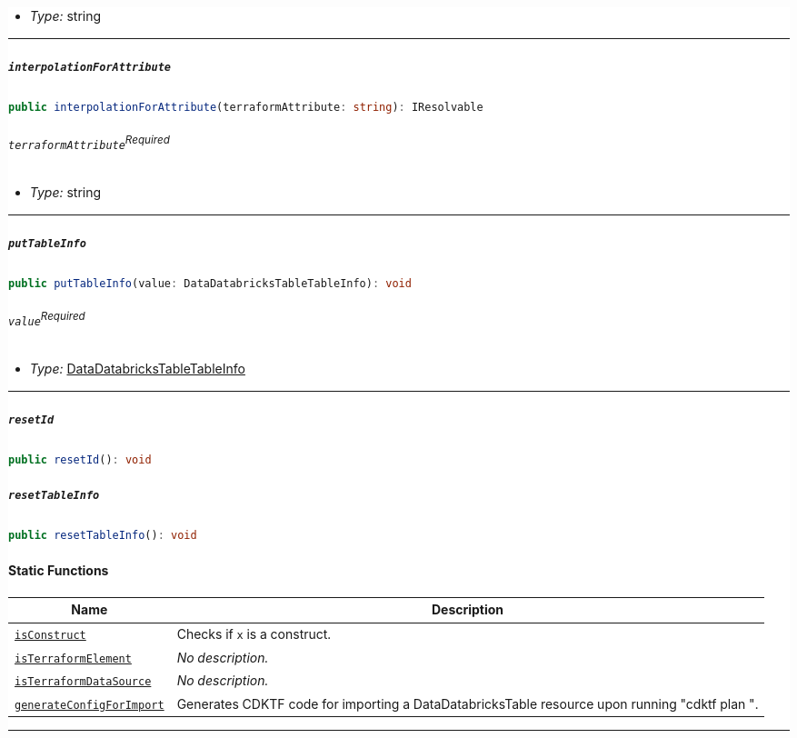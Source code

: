 - *Type:* string

---

##### `interpolationForAttribute` <a name="interpolationForAttribute" id="@cdktf/provider-databricks.dataDatabricksTable.DataDatabricksTable.interpolationForAttribute"></a>

```typescript
public interpolationForAttribute(terraformAttribute: string): IResolvable
```

###### `terraformAttribute`<sup>Required</sup> <a name="terraformAttribute" id="@cdktf/provider-databricks.dataDatabricksTable.DataDatabricksTable.interpolationForAttribute.parameter.terraformAttribute"></a>

- *Type:* string

---

##### `putTableInfo` <a name="putTableInfo" id="@cdktf/provider-databricks.dataDatabricksTable.DataDatabricksTable.putTableInfo"></a>

```typescript
public putTableInfo(value: DataDatabricksTableTableInfo): void
```

###### `value`<sup>Required</sup> <a name="value" id="@cdktf/provider-databricks.dataDatabricksTable.DataDatabricksTable.putTableInfo.parameter.value"></a>

- *Type:* <a href="#@cdktf/provider-databricks.dataDatabricksTable.DataDatabricksTableTableInfo">DataDatabricksTableTableInfo</a>

---

##### `resetId` <a name="resetId" id="@cdktf/provider-databricks.dataDatabricksTable.DataDatabricksTable.resetId"></a>

```typescript
public resetId(): void
```

##### `resetTableInfo` <a name="resetTableInfo" id="@cdktf/provider-databricks.dataDatabricksTable.DataDatabricksTable.resetTableInfo"></a>

```typescript
public resetTableInfo(): void
```

#### Static Functions <a name="Static Functions" id="Static Functions"></a>

| **Name** | **Description** |
| --- | --- |
| <code><a href="#@cdktf/provider-databricks.dataDatabricksTable.DataDatabricksTable.isConstruct">isConstruct</a></code> | Checks if `x` is a construct. |
| <code><a href="#@cdktf/provider-databricks.dataDatabricksTable.DataDatabricksTable.isTerraformElement">isTerraformElement</a></code> | *No description.* |
| <code><a href="#@cdktf/provider-databricks.dataDatabricksTable.DataDatabricksTable.isTerraformDataSource">isTerraformDataSource</a></code> | *No description.* |
| <code><a href="#@cdktf/provider-databricks.dataDatabricksTable.DataDatabricksTable.generateConfigForImport">generateConfigForImport</a></code> | Generates CDKTF code for importing a DataDatabricksTable resource upon running "cdktf plan <stack-name>". |

---